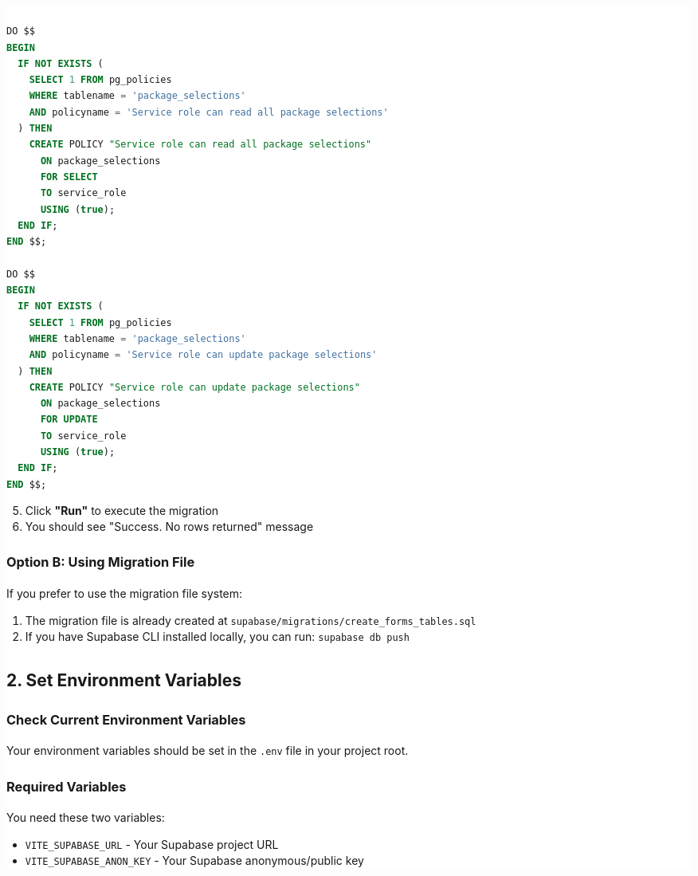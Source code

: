 ```sql

DO $$
BEGIN
  IF NOT EXISTS (
    SELECT 1 FROM pg_policies 
    WHERE tablename = 'package_selections' 
    AND policyname = 'Service role can read all package selections'
  ) THEN
    CREATE POLICY "Service role can read all package selections"
      ON package_selections
      FOR SELECT
      TO service_role
      USING (true);
  END IF;
END $$;

DO $$
BEGIN
  IF NOT EXISTS (
    SELECT 1 FROM pg_policies 
    WHERE tablename = 'package_selections' 
    AND policyname = 'Service role can update package selections'
  ) THEN
    CREATE POLICY "Service role can update package selections"
      ON package_selections
      FOR UPDATE
      TO service_role
      USING (true);
  END IF;
END $$;
```

5. Click **"Run"** to execute the migration
6. You should see "Success. No rows returned" message

### Option B: Using Migration File
If you prefer to use the migration file system:
1. The migration file is already created at `supabase/migrations/create_forms_tables.sql`
2. If you have Supabase CLI installed locally, you can run: `supabase db push`

## 2. Set Environment Variables

### Check Current Environment Variables
Your environment variables should be set in the `.env` file in your project root.

### Required Variables
You need these two variables:
- `VITE_SUPABASE_URL` - Your Supabase project URL
- `VITE_SUPABASE_ANON_KEY` - Your Supabase anonymous/public key

